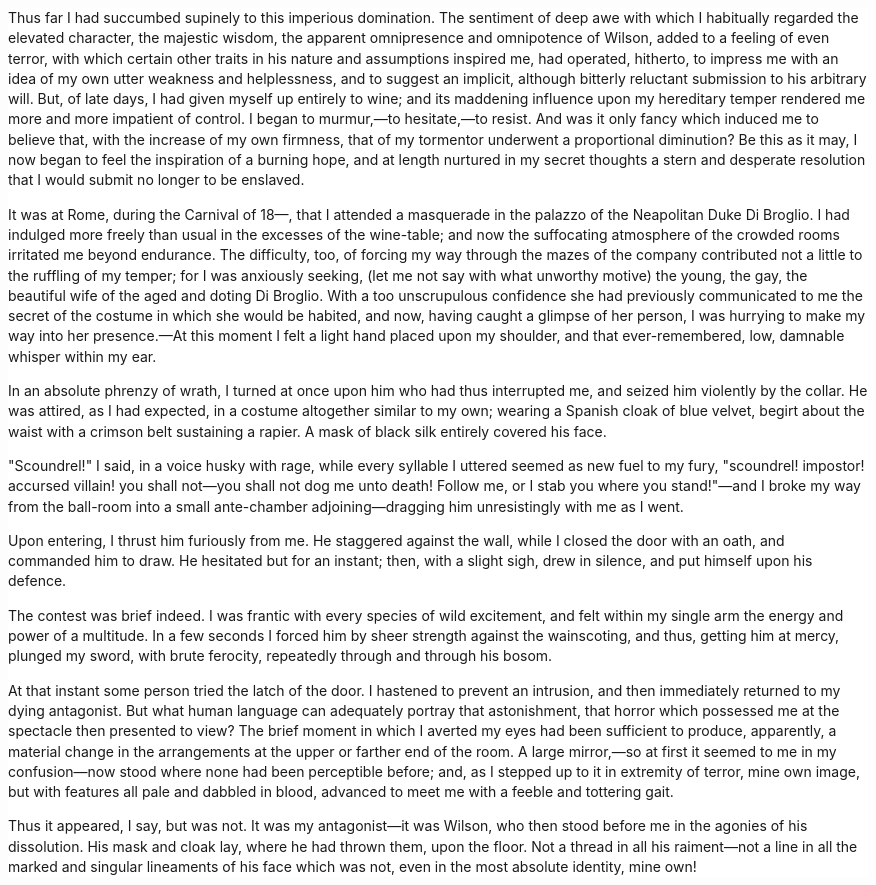 Thus far I had succumbed supinely to this imperious domination. The sentiment of deep awe with which I habitually regarded the elevated character, the majestic wisdom, the apparent omnipresence and omnipotence of Wilson, added to a feeling of even terror, with which certain other traits in his nature and assumptions inspired me, had operated, hitherto, to impress me with an idea of my own utter weakness and helplessness, and to suggest an implicit, although bitterly reluctant submission to his arbitrary will. But, of late days, I had given myself up entirely to wine; and its maddening influence upon my hereditary temper rendered me more and more impatient of control. I began to murmur,—to hesitate,—to resist. And was it only fancy which induced me to believe that, with the increase of my own firmness, that of my tormentor underwent a proportional diminution? Be this as it may, I now began to feel the inspiration of a burning hope, and at length nurtured in my secret thoughts a stern and desperate resolution that I would submit no longer to be enslaved.

It was at Rome, during the Carnival of 18—, that I attended a masquerade in the palazzo of the Neapolitan Duke Di Broglio. I had indulged more freely than usual in the excesses of the wine-table; and now the suffocating atmosphere of the crowded rooms irritated me beyond endurance. The difficulty, too, of forcing my way through the mazes of the company contributed not a little to the ruffling of my temper; for I was anxiously seeking, (let me not say with what unworthy motive) the young, the gay, the beautiful wife of the aged and doting Di Broglio. With a too unscrupulous confidence she had previously communicated to me the secret of the costume in which she would be habited, and now, having caught a glimpse of her person, I was hurrying to make my way into her presence.—At this moment I felt a light hand placed upon my shoulder, and that ever-remembered, low, damnable whisper within my ear.

In an absolute phrenzy of wrath, I turned at once upon him who had thus interrupted me, and seized him violently by the collar. He was attired, as I had expected, in a costume altogether similar to my own; wearing a Spanish cloak of blue velvet, begirt about the waist with a crimson belt sustaining a rapier. A mask of black silk entirely covered his face.

"Scoundrel!" I said, in a voice husky with rage, while every syllable I uttered seemed as new fuel to my fury, "scoundrel! impostor! accursed villain! you shall not—you shall not dog me unto death! Follow me, or I stab you where you stand!"—and I broke my way from the ball-room into a small ante-chamber adjoining—dragging him unresistingly with me as I went.

Upon entering, I thrust him furiously from me. He staggered against the wall, while I closed the door with an oath, and commanded him to draw. He hesitated but for an instant; then, with a slight sigh, drew in silence, and put himself upon his defence.

The contest was brief indeed. I was frantic with every species of wild excitement, and felt within my single arm the energy and power of a multitude. In a few seconds I forced him by sheer strength against the wainscoting, and thus, getting him at mercy, plunged my sword, with brute ferocity, repeatedly through and through his bosom.

At that instant some person tried the latch of the door. I hastened to prevent an intrusion, and then immediately returned to my dying antagonist. But what human language can adequately portray that astonishment, that horror which possessed me at the spectacle then presented to view? The brief moment in which I averted my eyes had been sufficient to produce, apparently, a material change in the arrangements at the upper or farther end of the room. A large mirror,—so at first it seemed to me in my confusion—now stood where none had been perceptible before; and, as I stepped up to it in extremity of terror, mine own image, but with features all pale and dabbled in blood, advanced to meet me with a feeble and tottering gait.

Thus it appeared, I say, but was not. It was my antagonist—it was Wilson, who then stood before me in the agonies of his dissolution. His mask and cloak lay, where he had thrown them, upon the floor. Not a thread in all his raiment—not a line in all the marked and singular lineaments of his face which was not, even in the most absolute identity, mine own!
